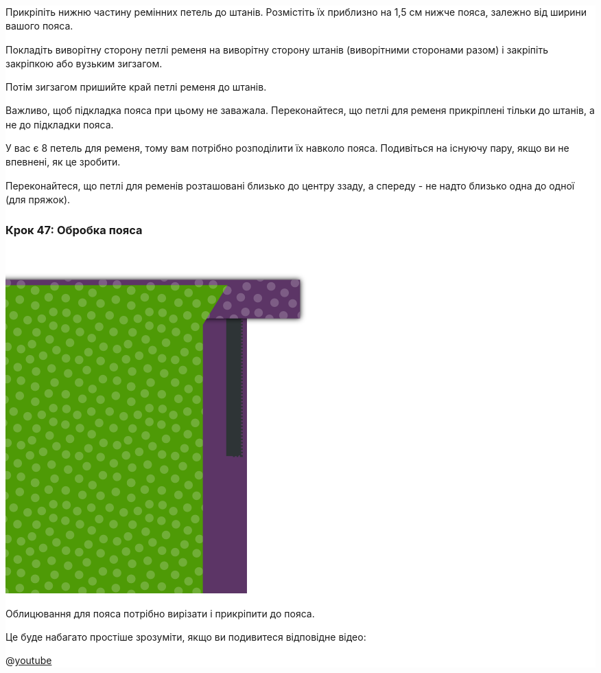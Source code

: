 Прикріпіть нижню частину ремінних петель до штанів. Розмістіть їх приблизно на 1,5 см нижче пояса, залежно від ширини вашого пояса.

Покладіть виворітну сторону петлі ременя на виворітну сторону штанів (виворітними сторонами разом) і закріпіть закріпкою або вузьким зигзагом.

Потім зигзагом пришийте край петлі ременя до штанів.

<Tip>

Важливо, щоб підкладка пояса при цьому не заважала. Переконайтеся, що петлі для ременя прикріплені тільки до штанів, а не до підкладки пояса.

У вас є 8 петель для ременя, тому вам потрібно розподілити їх навколо пояса. Подивіться на існуючу пару, якщо ви не впевнені, як це зробити.

Переконайтеся, що петлі для ременів розташовані близько до центру ззаду, а спереду - не надто близько одна до одної (для пряжок).

</Tip>

### Крок 47: Обробка пояса

![Облицювання поясу](step47.png)

Облицювання для пояса потрібно вирізати і прикріпити до пояса.

Це буде набагато простіше зрозуміти, якщо ви подивитеся відповідне відео:

@[youtube](https://www.youtube.com/embed/8dLOuOtb18U?list=PL1gv5yv3DoZOcmOJf6f0YWi522VXXv-mM)
